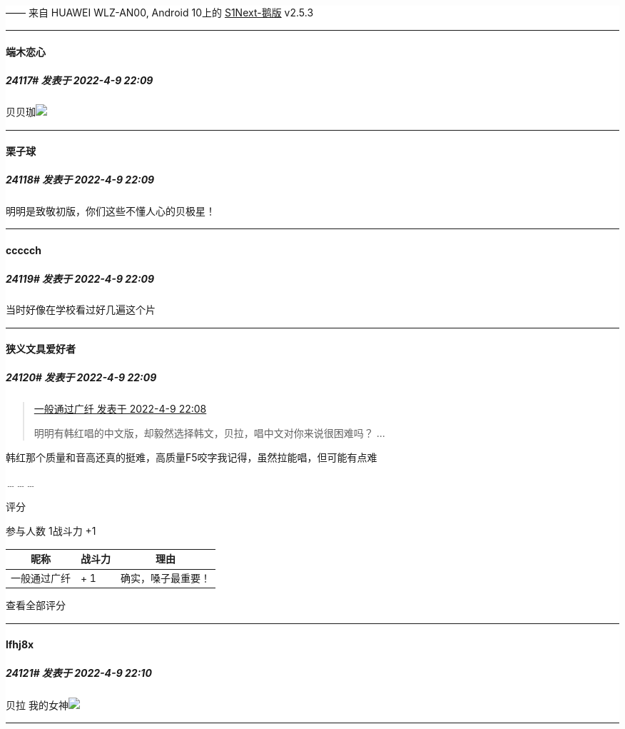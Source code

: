 —— 来自 HUAWEI WLZ-AN00, Android 10上的 [S1Next-鹅版](https://github.com/ykrank/S1-Next/releases) v2.5.3

*****

####  端木恋心  
##### 24117#       发表于 2022-4-9 22:09

贝贝珈<img src="https://static.saraba1st.com/image/smiley/face2017/138.png" referrerpolicy="no-referrer">

*****

####  栗子球  
##### 24118#       发表于 2022-4-9 22:09

明明是致敬初版，你们这些不懂人心的贝极星！

*****

####  ccccch  
##### 24119#       发表于 2022-4-9 22:09

当时好像在学校看过好几遍这个片

*****

####  狭义文具爱好者  
##### 24120#       发表于 2022-4-9 22:09

<blockquote><a href="httphttps://bbs.saraba1st.com/2b/forum.php?mod=redirect&amp;goto=findpost&amp;pid=55382519&amp;ptid=2053980" target="_blank">一般通过广纤 发表于 2022-4-9 22:08</a>

明明有韩红唱的中文版，却毅然选择韩文，贝拉，唱中文对你来说很困难吗？ ...</blockquote>
韩红那个质量和音高还真的挺难，高质量F5咬字我记得，虽然拉能唱，但可能有点难

﹍﹍﹍

评分

 参与人数 1战斗力 +1

|昵称|战斗力|理由|
|----|---|---|
| 一般通过广纤| + 1|确实，嗓子最重要！|

查看全部评分



*****

####  lfhj8x  
##### 24121#       发表于 2022-4-9 22:10

贝拉 我的女神<img src="https://static.saraba1st.com/image/smiley/face2017/139.png" referrerpolicy="no-referrer">

*****
